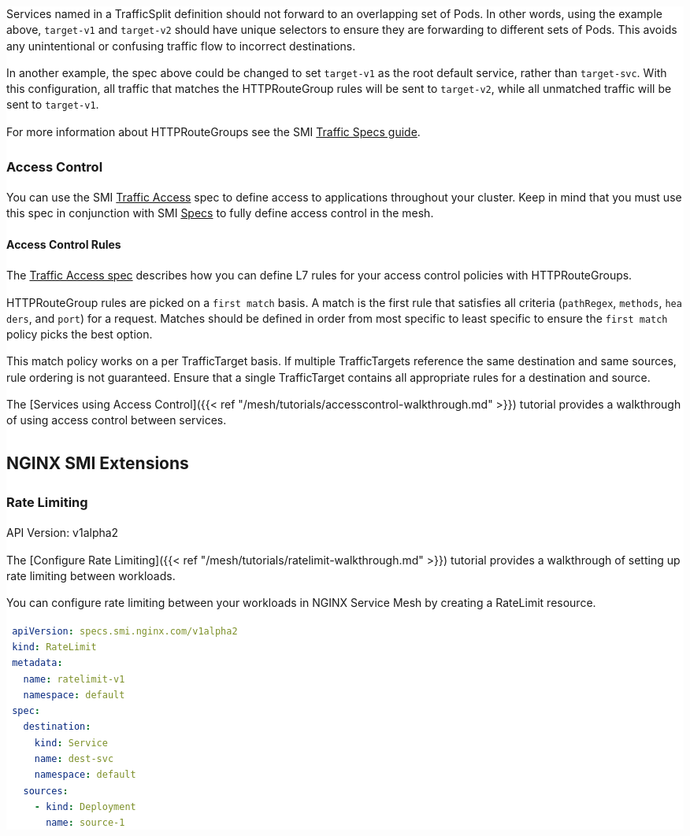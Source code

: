 Services named in a TrafficSplit definition should not forward to an overlapping set of Pods. In other words, using the example above, `target-v1` and `target-v2` should have unique selectors to ensure they are forwarding to different sets of Pods. This avoids any unintentional or confusing traffic flow to incorrect destinations.

In another example, the spec above could be changed to set `target-v1` as the root default service, rather than `target-svc`. With this configuration, all traffic that matches the HTTPRouteGroup rules will be sent to `target-v2`, while all unmatched traffic will be sent to `target-v1`.

For more information about HTTPRouteGroups see the SMI [Traffic Specs guide](https://github.com/servicemeshinterface/smi-spec/blob/main/apis/traffic-specs/v1alpha3/traffic-specs.md).

### Access Control


You can use the SMI [Traffic Access](https://github.com/servicemeshinterface/smi-spec/blob/master/apis/traffic-access/v1alpha2/traffic-access.md) spec to define access to applications throughout your cluster. Keep in mind that you must use this spec in conjunction with SMI [Specs](https://github.com/servicemeshinterface/smi-spec/blob/master/apis/traffic-specs/v1alpha3/traffic-specs.md) to fully define access control in the mesh.


#### Access Control Rules

The [Traffic Access spec](https://github.com/servicemeshinterface/smi-spec/blob/main/apis/traffic-access/v1alpha2/traffic-access.md) describes how you can define L7 rules for your access control policies with HTTPRouteGroups.

HTTPRouteGroup rules are picked on a `first match` basis. A match is the first rule that satisfies all criteria
(`pathRegex`, `methods`, `headers`, and `port`) for a request. Matches should be defined in order
from most specific to least specific to ensure the `first match` policy picks the best option.

This match policy works on a per TrafficTarget basis. If multiple TrafficTargets reference the same destination
and same sources, rule ordering is not guaranteed. Ensure that a single TrafficTarget contains all appropriate
rules for a destination and source.

The [Services using Access Control]({{< ref "/mesh/tutorials/accesscontrol-walkthrough.md" >}}) tutorial provides a walkthrough of using access control between services.

## NGINX SMI Extensions

### Rate Limiting

API Version: v1alpha2

The [Configure Rate Limiting]({{< ref "/mesh/tutorials/ratelimit-walkthrough.md" >}}) tutorial provides a walkthrough of setting up rate limiting between workloads.

You can configure rate limiting between your workloads in NGINX Service Mesh by creating a RateLimit resource.

```yaml
 apiVersion: specs.smi.nginx.com/v1alpha2
 kind: RateLimit
 metadata:
   name: ratelimit-v1
   namespace: default
 spec:
   destination:
     kind: Service
     name: dest-svc
     namespace: default
   sources:
     - kind: Deployment
       name: source-1
```